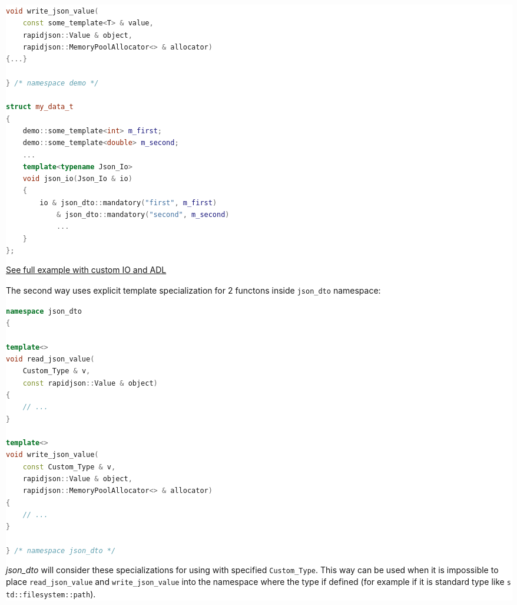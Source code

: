 ```C++
void write_json_value(
	const some_template<T> & value,
	rapidjson::Value & object,
	rapidjson::MemoryPoolAllocator<> & allocator)
{...}

} /* namespace demo */

struct my_data_t
{
	demo::some_template<int> m_first;
	demo::some_template<double> m_second;
	...
	template<typename Json_Io>
	void json_io(Json_Io & io)
	{
		io & json_dto::mandatory("first", m_first)
			& json_dto::mandatory("second", m_second)
			...
	}
};
```

[See full example with custom IO and ADL](./dev/sample/tutorial15/main.cpp)

The second way uses explicit template specialization for 2 functons
inside `json_dto` namespace:

```C++
namespace json_dto
{

template<>
void read_json_value(
	Custom_Type & v,
	const rapidjson::Value & object)
{
	// ...
}

template<>
void write_json_value(
	const Custom_Type & v,
	rapidjson::Value & object,
	rapidjson::MemoryPoolAllocator<> & allocator)
{
	// ...
}

} /* namespace json_dto */
```

*json_dto* will consider these specializations for using with
specified `Custom_Type`. This way can be used when it is impossible
to place `read_json_value` and `write_json_value` into the namespace where
the type if defined (for example if it is standard type like `std::filesystem::path`).
